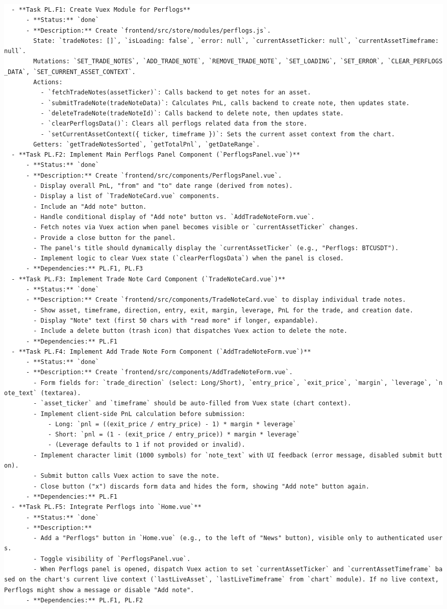       - **Task PL.F1: Create Vuex Module for Perflogs**
          - **Status:** `done`
          - **Description:** Create `frontend/src/store/modules/perflogs.js`.
            State: `tradeNotes: []`, `isLoading: false`, `error: null`, `currentAssetTicker: null`, `currentAssetTimeframe: null`.
            Mutations: `SET_TRADE_NOTES`, `ADD_TRADE_NOTE`, `REMOVE_TRADE_NOTE`, `SET_LOADING`, `SET_ERROR`, `CLEAR_PERFLOGS_DATA`, `SET_CURRENT_ASSET_CONTEXT`.
            Actions:
              - `fetchTradeNotes(assetTicker)`: Calls backend to get notes for an asset.
              - `submitTradeNote(tradeNoteData)`: Calculates PnL, calls backend to create note, then updates state.
              - `deleteTradeNote(tradeNoteId)`: Calls backend to delete note, then updates state.
              - `clearPerflogsData()`: Clears all perflogs related data from the store.
              - `setCurrentAssetContext({ ticker, timeframe })`: Sets the current asset context from the chart.
            Getters: `getTradeNotesSorted`, `getTotalPnl`, `getDateRange`.
      - **Task PL.F2: Implement Main Perflogs Panel Component (`PerflogsPanel.vue`)**
          - **Status:** `done`
          - **Description:** Create `frontend/src/components/PerflogsPanel.vue`.
            - Display overall PnL, "from" and "to" date range (derived from notes).
            - Display a list of `TradeNoteCard.vue` components.
            - Include an "Add note" button.
            - Handle conditional display of "Add note" button vs. `AddTradeNoteForm.vue`.
            - Fetch notes via Vuex action when panel becomes visible or `currentAssetTicker` changes.
            - Provide a close button for the panel.
            - The panel's title should dynamically display the `currentAssetTicker` (e.g., "Perflogs: BTCUSDT").
            - Implement logic to clear Vuex state (`clearPerflogsData`) when the panel is closed.
          - **Dependencies:** PL.F1, PL.F3
      - **Task PL.F3: Implement Trade Note Card Component (`TradeNoteCard.vue`)**
          - **Status:** `done`
          - **Description:** Create `frontend/src/components/TradeNoteCard.vue` to display individual trade notes.
            - Show asset, timeframe, direction, entry, exit, margin, leverage, PnL for the trade, and creation date.
            - Display "Note" text (first 50 chars with "read more" if longer, expandable).
            - Include a delete button (trash icon) that dispatches Vuex action to delete the note.
          - **Dependencies:** PL.F1
      - **Task PL.F4: Implement Add Trade Note Form Component (`AddTradeNoteForm.vue`)**
          - **Status:** `done`
          - **Description:** Create `frontend/src/components/AddTradeNoteForm.vue`.
            - Form fields for: `trade_direction` (select: Long/Short), `entry_price`, `exit_price`, `margin`, `leverage`, `note_text` (textarea).
            - `asset_ticker` and `timeframe` should be auto-filled from Vuex state (chart context).
            - Implement client-side PnL calculation before submission:
                - Long: `pnl = ((exit_price / entry_price) - 1) * margin * leverage`
                - Short: `pnl = (1 - (exit_price / entry_price)) * margin * leverage`
                - (Leverage defaults to 1 if not provided or invalid).
            - Implement character limit (1000 symbols) for `note_text` with UI feedback (error message, disabled submit button).
            - Submit button calls Vuex action to save the note.
            - Close button ("x") discards form data and hides the form, showing "Add note" button again.
          - **Dependencies:** PL.F1
      - **Task PL.F5: Integrate Perflogs into `Home.vue`**
          - **Status:** `done`
          - **Description:**
            - Add a "Perflogs" button in `Home.vue` (e.g., to the left of "News" button), visible only to authenticated users.
            - Toggle visibility of `PerflogsPanel.vue`.
            - When Perflogs panel is opened, dispatch Vuex action to set `currentAssetTicker` and `currentAssetTimeframe` based on the chart's current live context (`lastLiveAsset`, `lastLiveTimeframe` from `chart` module). If no live context, Perflogs might show a message or disable "Add note".
          - **Dependencies:** PL.F1, PL.F2
